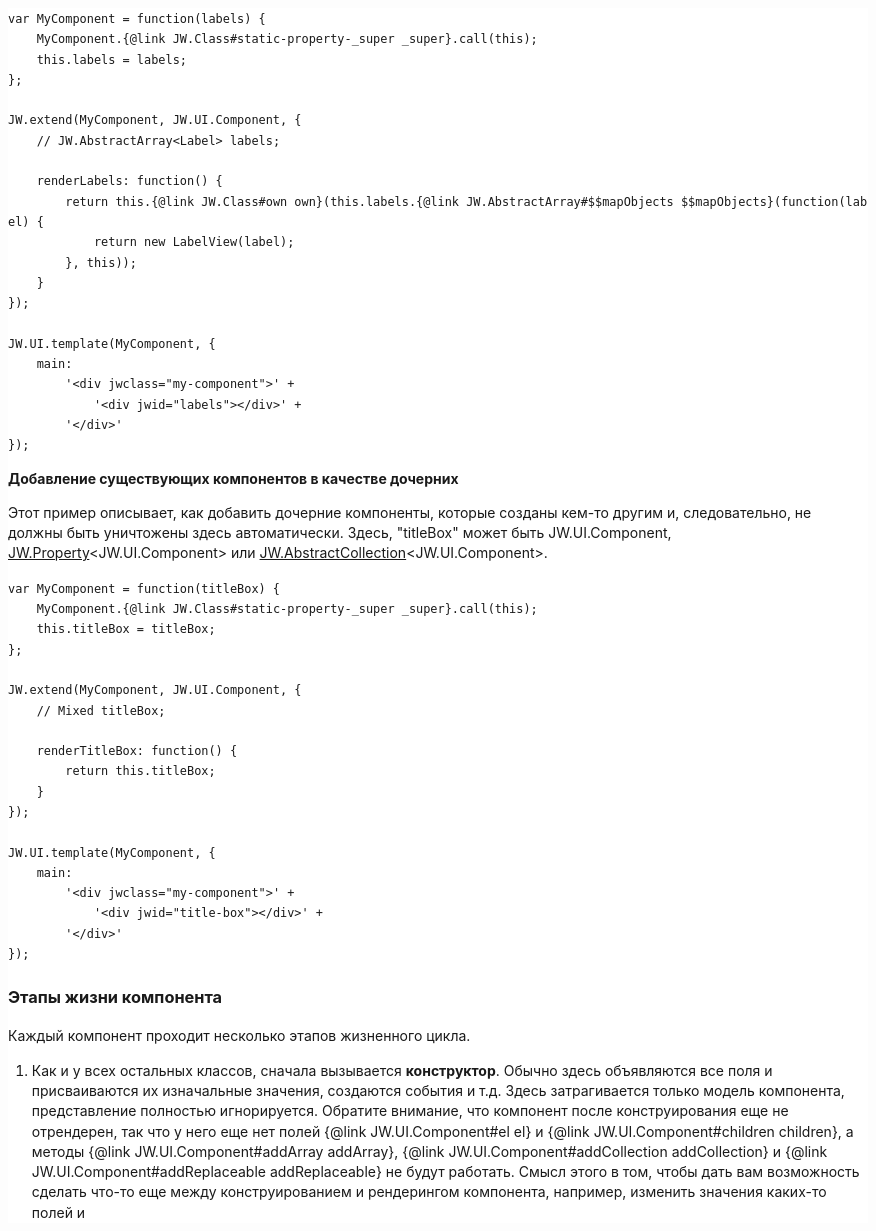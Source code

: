     var MyComponent = function(labels) {
        MyComponent.{@link JW.Class#static-property-_super _super}.call(this);
        this.labels = labels;
    };
    
    JW.extend(MyComponent, JW.UI.Component, {
        // JW.AbstractArray<Label> labels;
        
        renderLabels: function() {
            return this.{@link JW.Class#own own}(this.labels.{@link JW.AbstractArray#$$mapObjects $$mapObjects}(function(label) {
                return new LabelView(label);
            }, this));
        }
    });
    
    JW.UI.template(MyComponent, {
        main:
            '<div jwclass="my-component">' +
                '<div jwid="labels"></div>' +
            '</div>'
    });

**Добавление существующих компонентов в качестве дочерних**

Этот пример описывает, как добавить дочерние компоненты, которые созданы кем-то другим и, следовательно,
не должны быть уничтожены здесь автоматически. Здесь, "titleBox" может быть JW.UI.Component,
[JW.Property](#!/guide/rujwproperty)<JW.UI.Component> или [JW.AbstractCollection](#!/guide/rujwabstractcollection)<JW.UI.Component>.

    var MyComponent = function(titleBox) {
        MyComponent.{@link JW.Class#static-property-_super _super}.call(this);
        this.titleBox = titleBox;
    };
    
    JW.extend(MyComponent, JW.UI.Component, {
        // Mixed titleBox;
        
        renderTitleBox: function() {
            return this.titleBox;
        }
    });
    
    JW.UI.template(MyComponent, {
        main:
            '<div jwclass="my-component">' +
                '<div jwid="title-box"></div>' +
            '</div>'
    });

### Этапы жизни компонента

Каждый компонент проходит несколько этапов жизненного цикла.

1. Как и у всех остальных классов, сначала вызывается **конструктор**. Обычно здесь объявляются все поля и присваиваются
их изначальные значения, создаются события и т.д. Здесь затрагивается только модель компонента, представление
полностью игнорируется. Обратите внимание, что компонент после конструирования еще не отрендерен, так что у него
еще нет полей {@link JW.UI.Component#el el} и {@link JW.UI.Component#children children}, а
методы {@link JW.UI.Component#addArray addArray}, {@link JW.UI.Component#addCollection addCollection} и
{@link JW.UI.Component#addReplaceable addReplaceable} не будут работать. Смысл этого в том, чтобы дать вам возможность
сделать что-то еще между конструированием и рендерингом компонента, например, изменить значения каких-то полей и